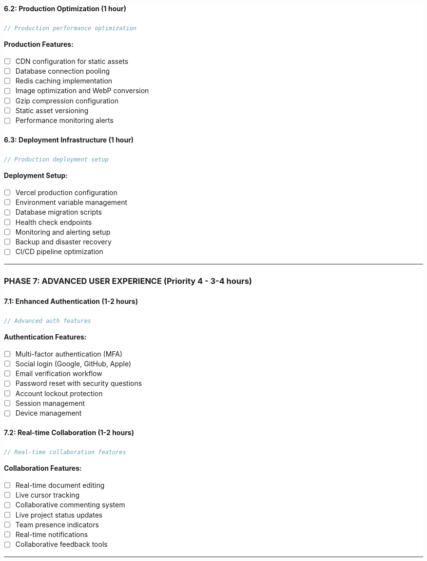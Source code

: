 #### **6.2: Production Optimization** (1 hour)
```typescript
// Production performance optimization
```

**Production Features:**
- [ ] CDN configuration for static assets
- [ ] Database connection pooling
- [ ] Redis caching implementation
- [ ] Image optimization and WebP conversion
- [ ] Gzip compression configuration
- [ ] Static asset versioning
- [ ] Performance monitoring alerts

#### **6.3: Deployment Infrastructure** (1 hour)
```typescript
// Production deployment setup
```

**Deployment Setup:**
- [ ] Vercel production configuration
- [ ] Environment variable management
- [ ] Database migration scripts
- [ ] Health check endpoints
- [ ] Monitoring and alerting setup
- [ ] Backup and disaster recovery
- [ ] CI/CD pipeline optimization

---

### **PHASE 7: ADVANCED USER EXPERIENCE** (Priority 4 - 3-4 hours)

#### **7.1: Enhanced Authentication** (1-2 hours)
```typescript
// Advanced auth features
```

**Authentication Features:**
- [ ] Multi-factor authentication (MFA)
- [ ] Social login (Google, GitHub, Apple)
- [ ] Email verification workflow
- [ ] Password reset with security questions
- [ ] Account lockout protection
- [ ] Session management
- [ ] Device management

#### **7.2: Real-time Collaboration** (1-2 hours)
```typescript
// Real-time collaboration features
```

**Collaboration Features:**
- [ ] Real-time document editing
- [ ] Live cursor tracking
- [ ] Collaborative commenting system
- [ ] Live project status updates
- [ ] Team presence indicators
- [ ] Real-time notifications
- [ ] Collaborative feedback tools

---